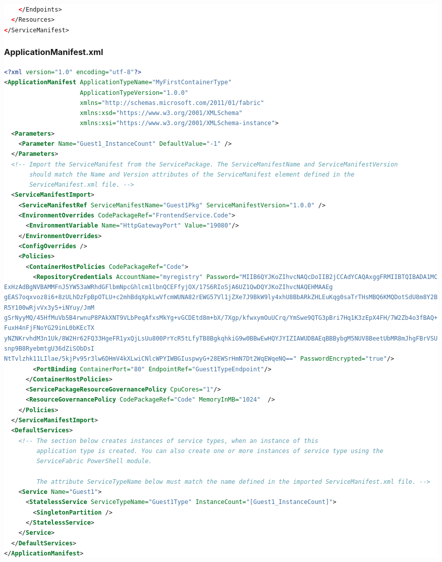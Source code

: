 ```xml
    </Endpoints>
  </Resources>
</ServiceManifest>
```
### <a name="applicationmanifestxml"></a>ApplicationManifest.xml
```xml
<?xml version="1.0" encoding="utf-8"?>
<ApplicationManifest ApplicationTypeName="MyFirstContainerType"
                     ApplicationTypeVersion="1.0.0"
                     xmlns="http://schemas.microsoft.com/2011/01/fabric"
                     xmlns:xsd="https://www.w3.org/2001/XMLSchema"
                     xmlns:xsi="https://www.w3.org/2001/XMLSchema-instance">
  <Parameters>
    <Parameter Name="Guest1_InstanceCount" DefaultValue="-1" />
  </Parameters>
  <!-- Import the ServiceManifest from the ServicePackage. The ServiceManifestName and ServiceManifestVersion
       should match the Name and Version attributes of the ServiceManifest element defined in the
       ServiceManifest.xml file. -->
  <ServiceManifestImport>
    <ServiceManifestRef ServiceManifestName="Guest1Pkg" ServiceManifestVersion="1.0.0" />
    <EnvironmentOverrides CodePackageRef="FrontendService.Code">
      <EnvironmentVariable Name="HttpGatewayPort" Value="19080"/>
    </EnvironmentOverrides>
    <ConfigOverrides />
    <Policies>
      <ContainerHostPolicies CodePackageRef="Code">
        <RepositoryCredentials AccountName="myregistry" Password="MIIB6QYJKoZIhvcNAQcDoIIB2jCCAdYCAQAxggFRMIIBTQIBADA1MCExHzAdBgNVBAMMFnJ5YW53aWRhdGFlbmNpcGhlcm1lbnQCEFfyjOX/17S6RIoSjA6UZ1QwDQYJKoZIhvcNAQEHMAAEg
gEAS7oqxvoz8i6+8zULhDzFpBpOTLU+c2mhBdqXpkLwVfcmWUNA82rEWG57Vl1jZXe7J9BkW9ly4xhU8BbARkZHLEuKqg0saTrTHsMBQ6KMQDotSdU8m8Y2BR5Y100wRjvVx3y5+iNYuy/JmM
gSrNyyMQ/45HfMuVb5B4rwnuP8PAkXNT9VLbPeqAfxsMkYg+vGCDEtd8m+bX/7Xgp/kfwxymOuUCrq/YmSwe9QTG3pBri7Hq1K3zEpX4FH/7W2Zb4o3fBAQ+FuxH4nFjFNoYG29inL0bKEcTX
yNZNKrvhdM3n1Uk/8W2Hr62FQ33HgeFR1yxQjLsUu800PrYcR5tLfyTB8BgkqhkiG9w0BBwEwHQYJYIZIAWUDBAEqBBBybgM5NUV8BeetUbMR8mJhgFBrVSUsnp9B8RyebmtgU36dZiSObDsI
NtTvlzhk11LIlae/5kjPv95r3lw6DHmV4kXLwiCNlcWPYIWBGIuspwyG+28EWSrHmN7Dt2WqEWqeNQ==" PasswordEncrypted="true"/>
        <PortBinding ContainerPort="80" EndpointRef="Guest1TypeEndpoint"/>
      </ContainerHostPolicies>
      <ServicePackageResourceGovernancePolicy CpuCores="1"/>
      <ResourceGovernancePolicy CodePackageRef="Code" MemoryInMB="1024"  />
    </Policies>
  </ServiceManifestImport>
  <DefaultServices>
    <!-- The section below creates instances of service types, when an instance of this
         application type is created. You can also create one or more instances of service type using the
         ServiceFabric PowerShell module.

         The attribute ServiceTypeName below must match the name defined in the imported ServiceManifest.xml file. -->
    <Service Name="Guest1">
      <StatelessService ServiceTypeName="Guest1Type" InstanceCount="[Guest1_InstanceCount]">
        <SingletonPartition />
      </StatelessService>
    </Service>
  </DefaultServices>
</ApplicationManifest>
```


[1]: ./media/service-fabric-get-started-containers/MyFirstContainerError.png
[2]: ./media/service-fabric-get-started-containers/MyFirstContainerReady.png
[3]: ./media/service-fabric-get-started-containers/HealthCheckHealthy.png
[4]: ./media/service-fabric-get-started-containers/HealthCheckUnhealthy_App.png
[5]: ./media/service-fabric-get-started-containers/HealthCheckUnhealthy_Dsp.png